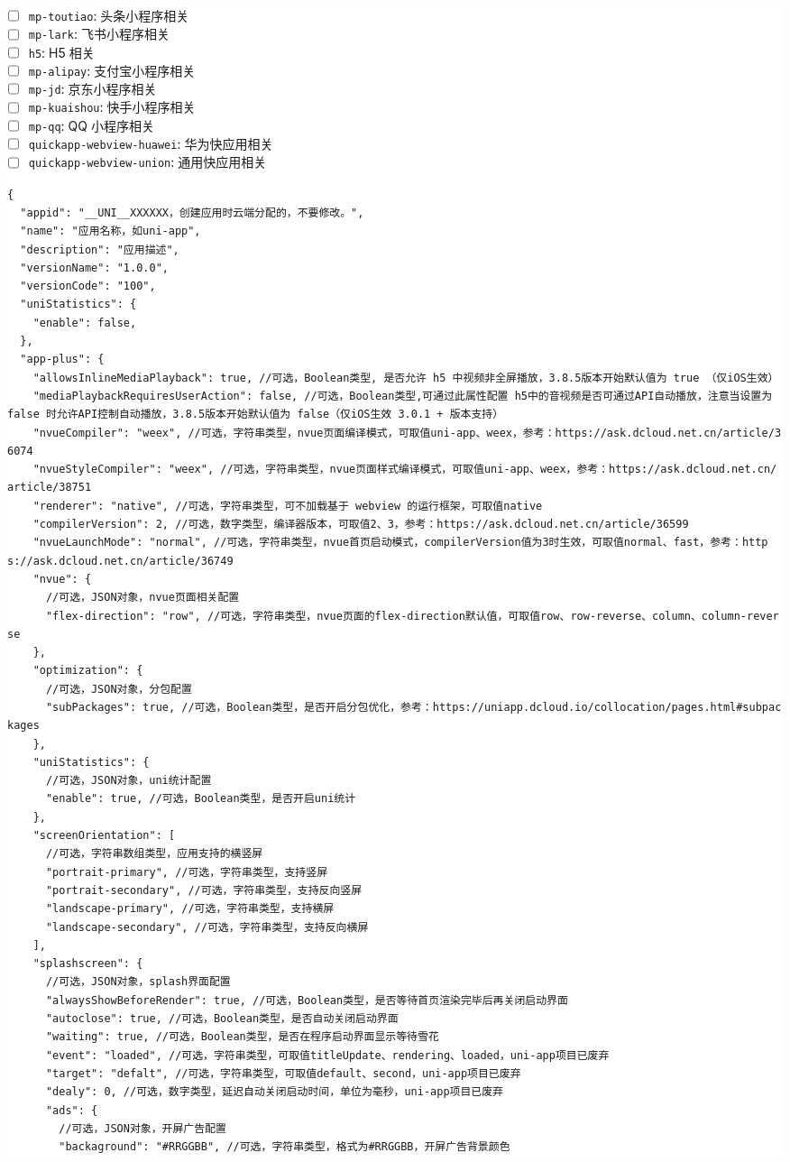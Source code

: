 - [ ] `mp-toutiao`: 头条小程序相关
- [ ] `mp-lark`: 飞书小程序相关
- [ ] `h5`: H5 相关
- [ ] `mp-alipay`: 支付宝小程序相关
- [ ] `mp-jd`: 京东小程序相关
- [ ] `mp-kuaishou`: 快手小程序相关
- [ ] `mp-qq`: QQ 小程序相关
- [ ] `quickapp-webview-huawei`: 华为快应用相关
- [ ] `quickapp-webview-union`: 通用快应用相关

```jsonc
{
  "appid": "__UNI__XXXXXX，创建应用时云端分配的，不要修改。",
  "name": "应用名称，如uni-app",
  "description": "应用描述",
  "versionName": "1.0.0",
  "versionCode": "100",
  "uniStatistics": {
    "enable": false,
  },
  "app-plus": {
    "allowsInlineMediaPlayback": true, //可选，Boolean类型, 是否允许 h5 中视频非全屏播放，3.8.5版本开始默认值为 true （仅iOS生效）
    "mediaPlaybackRequiresUserAction": false, //可选，Boolean类型,可通过此属性配置 h5中的音视频是否可通过API自动播放，注意当设置为 false 时允许API控制自动播放，3.8.5版本开始默认值为 false（仅iOS生效 3.0.1 + 版本支持）
    "nvueCompiler": "weex", //可选，字符串类型，nvue页面编译模式，可取值uni-app、weex，参考：https://ask.dcloud.net.cn/article/36074
    "nvueStyleCompiler": "weex", //可选，字符串类型，nvue页面样式编译模式，可取值uni-app、weex，参考：https://ask.dcloud.net.cn/article/38751
    "renderer": "native", //可选，字符串类型，可不加载基于 webview 的运行框架，可取值native
    "compilerVersion": 2, //可选，数字类型，编译器版本，可取值2、3，参考：https://ask.dcloud.net.cn/article/36599
    "nvueLaunchMode": "normal", //可选，字符串类型，nvue首页启动模式，compilerVersion值为3时生效，可取值normal、fast，参考：https://ask.dcloud.net.cn/article/36749
    "nvue": {
      //可选，JSON对象，nvue页面相关配置
      "flex-direction": "row", //可选，字符串类型，nvue页面的flex-direction默认值，可取值row、row-reverse、column、column-reverse
    },
    "optimization": {
      //可选，JSON对象，分包配置
      "subPackages": true, //可选，Boolean类型，是否开启分包优化，参考：https://uniapp.dcloud.io/collocation/pages.html#subpackages
    },
    "uniStatistics": {
      //可选，JSON对象，uni统计配置
      "enable": true, //可选，Boolean类型，是否开启uni统计
    },
    "screenOrientation": [
      //可选，字符串数组类型，应用支持的横竖屏
      "portrait-primary", //可选，字符串类型，支持竖屏
      "portrait-secondary", //可选，字符串类型，支持反向竖屏
      "landscape-primary", //可选，字符串类型，支持横屏
      "landscape-secondary", //可选，字符串类型，支持反向横屏
    ],
    "splashscreen": {
      //可选，JSON对象，splash界面配置
      "alwaysShowBeforeRender": true, //可选，Boolean类型，是否等待首页渲染完毕后再关闭启动界面
      "autoclose": true, //可选，Boolean类型，是否自动关闭启动界面
      "waiting": true, //可选，Boolean类型，是否在程序启动界面显示等待雪花
      "event": "loaded", //可选，字符串类型，可取值titleUpdate、rendering、loaded，uni-app项目已废弃
      "target": "defalt", //可选，字符串类型，可取值default、second，uni-app项目已废弃
      "dealy": 0, //可选，数字类型，延迟自动关闭启动时间，单位为毫秒，uni-app项目已废弃
      "ads": {
        //可选，JSON对象，开屏广告配置
        "backaground": "#RRGGBB", //可选，字符串类型，格式为#RRGGBB，开屏广告背景颜色
```